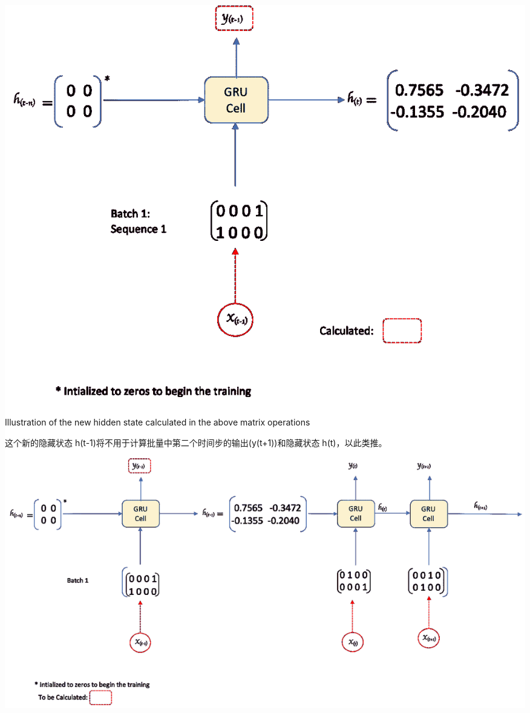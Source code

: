 ![](img/6ced3db962d0bc0b679f93d62f82c996.png)

Illustration of the new hidden state calculated in the above matrix operations

这个新的隐藏状态 h(t-1)将不用于计算批量中第二个时间步的输出(y(t+1))和隐藏状态 h(t)，以此类推。

![](img/02cff108d522b13440ddcbdc16ff4054.png)
